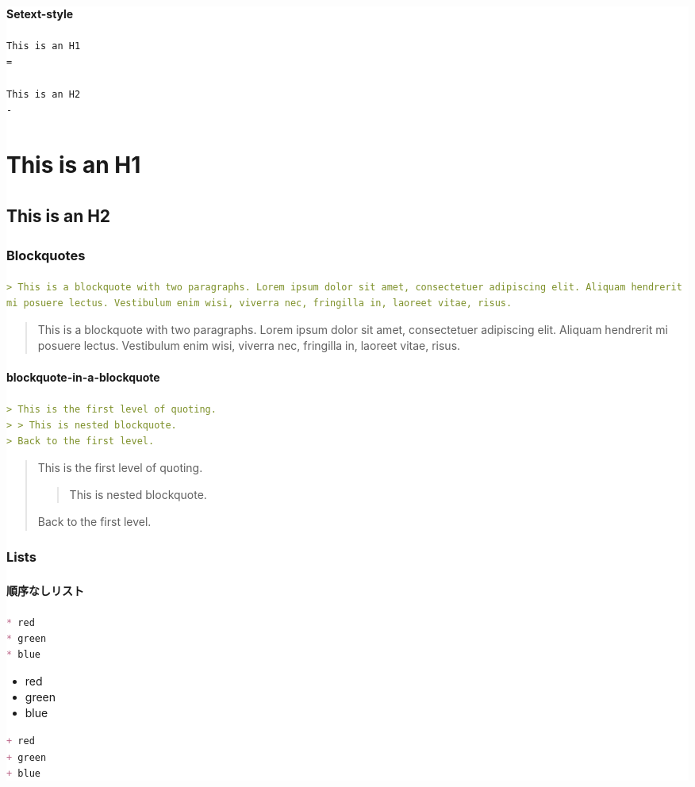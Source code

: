 #### Setext-style
```md
This is an H1
=

This is an H2
-
```

This is an H1
=


This is an H2
-

### Blockquotes
```md
> This is a blockquote with two paragraphs. Lorem ipsum dolor sit amet, consectetuer adipiscing elit. Aliquam hendrerit mi posuere lectus. Vestibulum enim wisi, viverra nec, fringilla in, laoreet vitae, risus.
```
> This is a blockquote with two paragraphs. Lorem ipsum dolor sit amet, consectetuer adipiscing elit. Aliquam hendrerit mi posuere lectus. Vestibulum enim wisi, viverra nec, fringilla in, laoreet vitae, risus.

#### blockquote-in-a-blockquote
```md
> This is the first level of quoting.
> > This is nested blockquote.
> Back to the first level.
```
> This is the first level of quoting.
>
> > This is nested blockquote.
>
> Back to the first level.

### Lists
#### 順序なしリスト
```md
* red
* green
* blue
```

* red
* green
* blue

```md
+ red
+ green
+ blue
```

